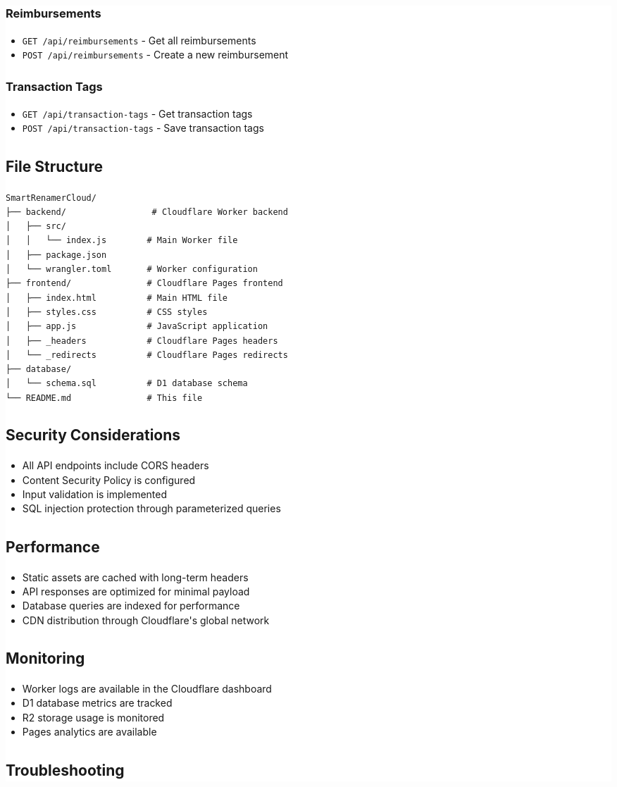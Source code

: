 ### Reimbursements
- `GET /api/reimbursements` - Get all reimbursements
- `POST /api/reimbursements` - Create a new reimbursement

### Transaction Tags
- `GET /api/transaction-tags` - Get transaction tags
- `POST /api/transaction-tags` - Save transaction tags

## File Structure

```
SmartRenamerCloud/
├── backend/                 # Cloudflare Worker backend
│   ├── src/
│   │   └── index.js        # Main Worker file
│   ├── package.json
│   └── wrangler.toml       # Worker configuration
├── frontend/               # Cloudflare Pages frontend
│   ├── index.html          # Main HTML file
│   ├── styles.css          # CSS styles
│   ├── app.js              # JavaScript application
│   ├── _headers            # Cloudflare Pages headers
│   └── _redirects          # Cloudflare Pages redirects
├── database/
│   └── schema.sql          # D1 database schema
└── README.md               # This file
```

## Security Considerations

- All API endpoints include CORS headers
- Content Security Policy is configured
- Input validation is implemented
- SQL injection protection through parameterized queries

## Performance

- Static assets are cached with long-term headers
- API responses are optimized for minimal payload
- Database queries are indexed for performance
- CDN distribution through Cloudflare's global network

## Monitoring

- Worker logs are available in the Cloudflare dashboard
- D1 database metrics are tracked
- R2 storage usage is monitored
- Pages analytics are available

## Troubleshooting
